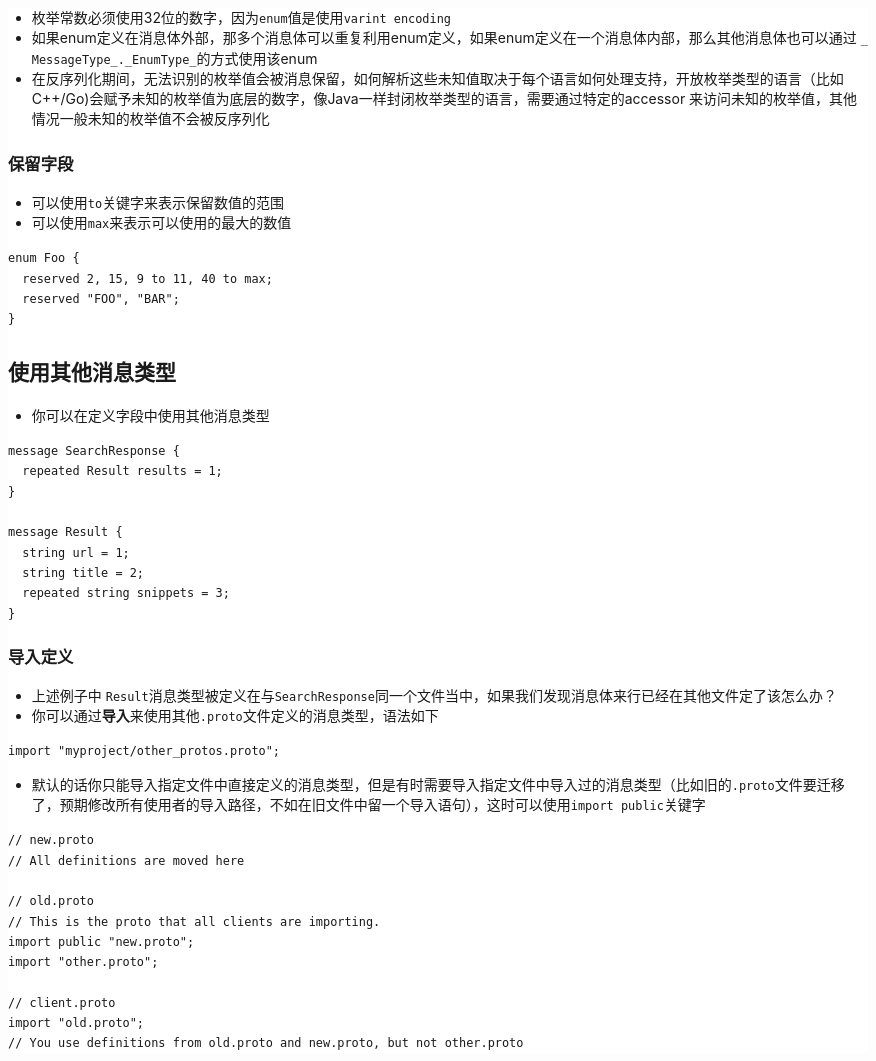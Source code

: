 - 枚举常数必须使用32位的数字，因为`enum`值是使用`varint encoding`
- 如果enum定义在消息体外部，那多个消息体可以重复利用enum定义，如果enum定义在一个消息体内部，那么其他消息体也可以通过 `_MessageType_._EnumType_`的方式使用该enum
- 在反序列化期间，无法识别的枚举值会被消息保留，如何解析这些未知值取决于每个语言如何处理支持，开放枚举类型的语言（比如C++/Go)会赋予未知的枚举值为底层的数字，像Java一样封闭枚举类型的语言，需要通过特定的accessor 来访问未知的枚举值，其他情况一般未知的枚举值不会被反序列化

### 保留字段

- 可以使用`to`关键字来表示保留数值的范围
- 可以使用`max`来表示可以使用的最大的数值

```proto3
enum Foo {
  reserved 2, 15, 9 to 11, 40 to max;
  reserved "FOO", "BAR";
}
```

## 使用其他消息类型

- 你可以在定义字段中使用其他消息类型

```proto3
message SearchResponse {
  repeated Result results = 1;
}

message Result {
  string url = 1;
  string title = 2;
  repeated string snippets = 3;
}
```

### 导入定义

- 上述例子中 `Result`消息类型被定义在与`SearchResponse`同一个文件当中，如果我们发现消息体来行已经在其他文件定了该怎么办？
- 你可以通过**导入**来使用其他`.proto`文件定义的消息类型，语法如下

```proto3
import "myproject/other_protos.proto";
```

- 默认的话你只能导入指定文件中直接定义的消息类型，但是有时需要导入指定文件中导入过的消息类型（比如旧的`.proto`文件要迁移了，预期修改所有使用者的导入路径，不如在旧文件中留一个导入语句），这时可以使用`import public`关键字

```proto3
// new.proto
// All definitions are moved here

// old.proto
// This is the proto that all clients are importing.
import public "new.proto";
import "other.proto";

// client.proto
import "old.proto";
// You use definitions from old.proto and new.proto, but not other.proto
```
